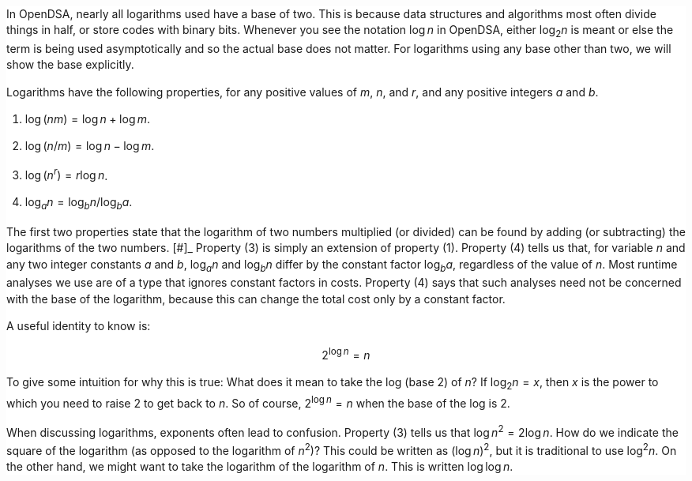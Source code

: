 In OpenDSA, nearly all logarithms used have a base of two.
This is because data structures and algorithms most often divide
things in half, or store codes with binary bits.
Whenever you see the notation $\log n$ in OpenDSA,
either $\log_2 n$ is meant or else the term is being used
asymptotically and so the actual base does not matter.
For logarithms using any base other than two, we will show the base
explicitly.

Logarithms have the following properties, for any positive values of
$m$, $n$, and $r$, and any positive integers
$a$ and $b$.

1) $\log (nm) = \log n + \log m$.

2) $\log (n/m) = \log n - \log m$.

3) $\log (n^r) = r \log n$.

4) $\log_a n = \log_b n / \log_b a$.

The first two properties state that the logarithm
of two numbers multiplied (or divided) can be found by adding
(or subtracting) the logarithms of the two numbers. [#]_
Property (3) is simply an extension of property (1).
Property (4) tells us that, for variable $n$ and any two integer
constants $a$ and $b$, $\log_a n$ and
$\log_b n$ differ by the constant factor $\log_b a$,
regardless of the value of $n$.
Most runtime analyses we use are of a type that ignores
constant factors in costs.
Property (4) says that such analyses need not be concerned with the
base of the logarithm, because this can change the total cost only by
a constant factor.

A useful identity to know is:

$$
2^{\log n} = n
$$

To give some intuition for why this is true:
What does it mean to take the log (base 2) of $n$?
If $\log_2 n = x$, then $x$ is the power to which you need
to raise 2 to get back to $n$.
So of course, $2^{\log n} = n$ when the base of the log is 2.

When discussing logarithms, exponents often lead to confusion.
Property (3) tells us that $\log n^2 = 2 \log n$.
How do we indicate the square of the logarithm (as opposed to the
logarithm of $n^2$)?
This could be written as $(\log n)^2$, but it is traditional to
use $\log^2 n$.
On the other hand, we might want to take the logarithm of the
logarithm of $n$.
This is written $\log \log n$.
